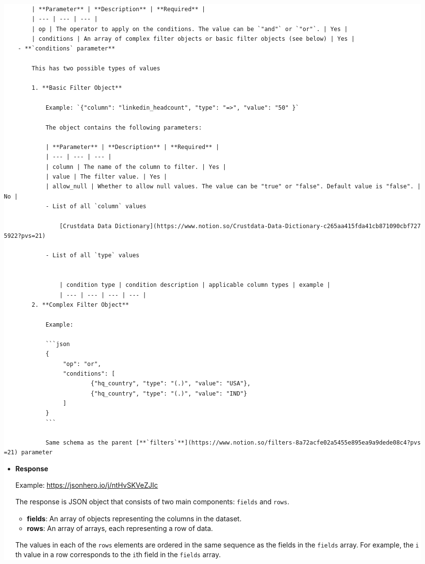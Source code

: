             | **Parameter** | **Description** | **Required** |
            | --- | --- | --- |
            | op | The operator to apply on the conditions. The value can be `"and"` or `"or"`. | Yes |
            | conditions | An array of complex filter objects or basic filter objects (see below) | Yes |
        - **`conditions` parameter**
            
            This has two possible types of values
            
            1. **Basic Filter Object**
                
                Example: `{"column": "linkedin_headcount", "type": "=>", "value": "50" }` 
                
                The object contains the following parameters:
                
                | **Parameter** | **Description** | **Required** |
                | --- | --- | --- |
                | column | The name of the column to filter. | Yes |
                | value | The filter value. | Yes |
                | allow_null | Whether to allow null values. The value can be "true" or "false". Default value is "false". | No |
                - List of all `column` values
                    
                    [Crustdata Data Dictionary](https://www.notion.so/Crustdata-Data-Dictionary-c265aa415fda41cb871090cbf7275922?pvs=21) 
                    
                - List of all `type` values
                    
                    
                    | condition type | condition description | applicable column types | example |
                    | --- | --- | --- | --- |
            2. **Complex Filter Object**
                
                Example: 
                
                ```json
                {
                	 "op": "or",
                	 "conditions": [
                			 {"hq_country", "type": "(.)", "value": "USA"},
                			 {"hq_country", "type": "(.)", "value": "IND"}
                	 ]
                }
                ```
                
                Same schema as the parent [**`filters`**](https://www.notion.so/filters-8a72acfe02a5455e895ea9a9dede08c4?pvs=21) parameter 
                
- **Response**
    
    Example: https://jsonhero.io/j/ntHvSKVeZJIc
    
    The response is JSON object that consists of two main components: `fields` and `rows`.
    
    - **fields**: An array of objects representing the columns in the dataset.
    - **rows**: An array of arrays, each representing a row of data.
    
    The values in each of the `rows` elements are ordered in the same sequence as the fields in the `fields` array. For example, the `i`th value in a row corresponds to the `i`th field in the `fields` array.
    